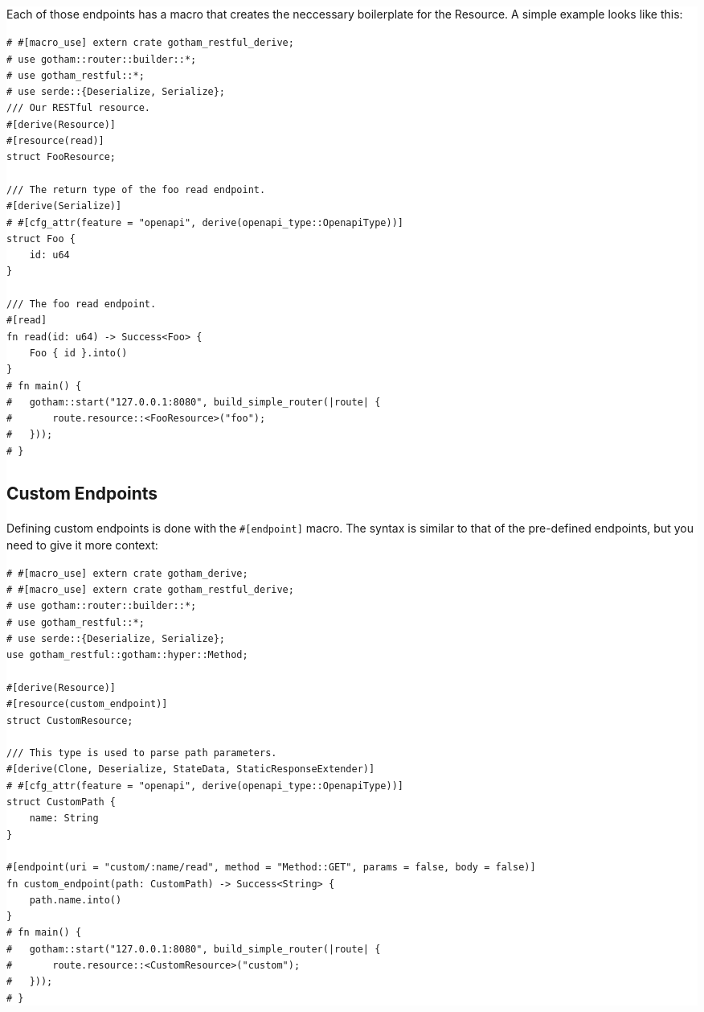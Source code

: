 Each of those endpoints has a macro that creates the neccessary boilerplate for the Resource. A
simple example looks like this:

```rust,no_run
# #[macro_use] extern crate gotham_restful_derive;
# use gotham::router::builder::*;
# use gotham_restful::*;
# use serde::{Deserialize, Serialize};
/// Our RESTful resource.
#[derive(Resource)]
#[resource(read)]
struct FooResource;

/// The return type of the foo read endpoint.
#[derive(Serialize)]
# #[cfg_attr(feature = "openapi", derive(openapi_type::OpenapiType))]
struct Foo {
	id: u64
}

/// The foo read endpoint.
#[read]
fn read(id: u64) -> Success<Foo> {
	Foo { id }.into()
}
# fn main() {
# 	gotham::start("127.0.0.1:8080", build_simple_router(|route| {
# 		route.resource::<FooResource>("foo");
# 	}));
# }
```

## Custom Endpoints

Defining custom endpoints is done with the `#[endpoint]` macro. The syntax is similar to that
of the pre-defined endpoints, but you need to give it more context:

```rust,no_run
# #[macro_use] extern crate gotham_derive;
# #[macro_use] extern crate gotham_restful_derive;
# use gotham::router::builder::*;
# use gotham_restful::*;
# use serde::{Deserialize, Serialize};
use gotham_restful::gotham::hyper::Method;

#[derive(Resource)]
#[resource(custom_endpoint)]
struct CustomResource;

/// This type is used to parse path parameters.
#[derive(Clone, Deserialize, StateData, StaticResponseExtender)]
# #[cfg_attr(feature = "openapi", derive(openapi_type::OpenapiType))]
struct CustomPath {
	name: String
}

#[endpoint(uri = "custom/:name/read", method = "Method::GET", params = false, body = false)]
fn custom_endpoint(path: CustomPath) -> Success<String> {
	path.name.into()
}
# fn main() {
# 	gotham::start("127.0.0.1:8080", build_simple_router(|route| {
# 		route.resource::<CustomResource>("custom");
# 	}));
# }
```

 [diesel]: https://diesel.rs/
 [`State`]: gotham::state::State
 [private]: https://docs.rs/gotham_restful/*/gotham_restful/private/index.html
 [`private`]: https://docs.rs/gotham_restful/*/gotham_restful/private/index.html
 [auth]: https://docs.rs/gotham_restful/*/gotham_restful/auth/index.html
 [`auth`]: https://docs.rs/gotham_restful/*/gotham_restful/auth/index.html
 [cors]: https://docs.rs/gotham_restful/*/gotham_restful/cors/index.html
 [`cors`]: https://docs.rs/gotham_restful/*/gotham_restful/cors/index.html
 [openapi]: https://docs.rs/gotham_restful/*/gotham_restful/openapi/index.html
 [`openapi`]: https://docs.rs/gotham_restful/*/gotham_restful/openapi/index.html
 [endpoint]: https://docs.rs/gotham_restful/*/gotham_restful/endpoint/index.html
 [`endpoint`]: https://docs.rs/gotham_restful/*/gotham_restful/endpoint/index.html
 [response]: https://docs.rs/gotham_restful/*/gotham_restful/response/index.html
 [`response`]: https://docs.rs/gotham_restful/*/gotham_restful/response/index.html
 [routing]: https://docs.rs/gotham_restful/*/gotham_restful/routing/index.html
 [`routing`]: https://docs.rs/gotham_restful/*/gotham_restful/routing/index.html
 [types]: https://docs.rs/gotham_restful/*/gotham_restful/types/index.html
 [`types`]: https://docs.rs/gotham_restful/*/gotham_restful/types/index.html
 [Resource]: https://docs.rs/gotham_restful/*/gotham_restful/trait.Resource.html
 [`Resource`]: https://docs.rs/gotham_restful/*/gotham_restful/trait.Resource.html